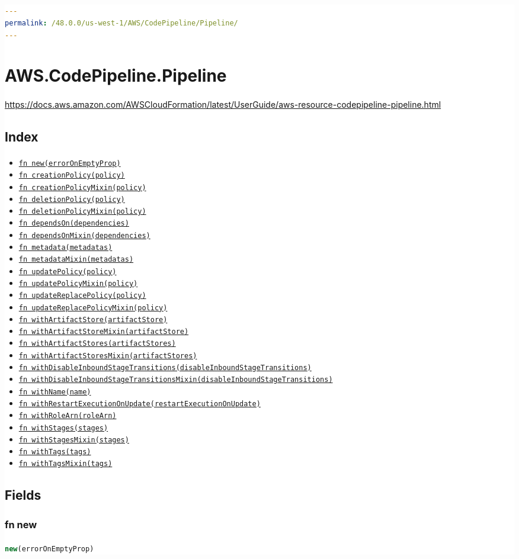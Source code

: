 ```yaml
---
permalink: /48.0.0/us-west-1/AWS/CodePipeline/Pipeline/
---
```


# AWS.CodePipeline.Pipeline

https://docs.aws.amazon.com/AWSCloudFormation/latest/UserGuide/aws-resource-codepipeline-pipeline.html

## Index

* [`fn new(errorOnEmptyProp)`](#fn-new)
* [`fn creationPolicy(policy)`](#fn-creationpolicy)
* [`fn creationPolicyMixin(policy)`](#fn-creationpolicymixin)
* [`fn deletionPolicy(policy)`](#fn-deletionpolicy)
* [`fn deletionPolicyMixin(policy)`](#fn-deletionpolicymixin)
* [`fn dependsOn(dependencies)`](#fn-dependson)
* [`fn dependsOnMixin(dependencies)`](#fn-dependsonmixin)
* [`fn metadata(metadatas)`](#fn-metadata)
* [`fn metadataMixin(metadatas)`](#fn-metadatamixin)
* [`fn updatePolicy(policy)`](#fn-updatepolicy)
* [`fn updatePolicyMixin(policy)`](#fn-updatepolicymixin)
* [`fn updateReplacePolicy(policy)`](#fn-updatereplacepolicy)
* [`fn updateReplacePolicyMixin(policy)`](#fn-updatereplacepolicymixin)
* [`fn withArtifactStore(artifactStore)`](#fn-withartifactstore)
* [`fn withArtifactStoreMixin(artifactStore)`](#fn-withartifactstoremixin)
* [`fn withArtifactStores(artifactStores)`](#fn-withartifactstores)
* [`fn withArtifactStoresMixin(artifactStores)`](#fn-withartifactstoresmixin)
* [`fn withDisableInboundStageTransitions(disableInboundStageTransitions)`](#fn-withdisableinboundstagetransitions)
* [`fn withDisableInboundStageTransitionsMixin(disableInboundStageTransitions)`](#fn-withdisableinboundstagetransitionsmixin)
* [`fn withName(name)`](#fn-withname)
* [`fn withRestartExecutionOnUpdate(restartExecutionOnUpdate)`](#fn-withrestartexecutiononupdate)
* [`fn withRoleArn(roleArn)`](#fn-withrolearn)
* [`fn withStages(stages)`](#fn-withstages)
* [`fn withStagesMixin(stages)`](#fn-withstagesmixin)
* [`fn withTags(tags)`](#fn-withtags)
* [`fn withTagsMixin(tags)`](#fn-withtagsmixin)

## Fields

### fn new

```ts
new(errorOnEmptyProp)
```
